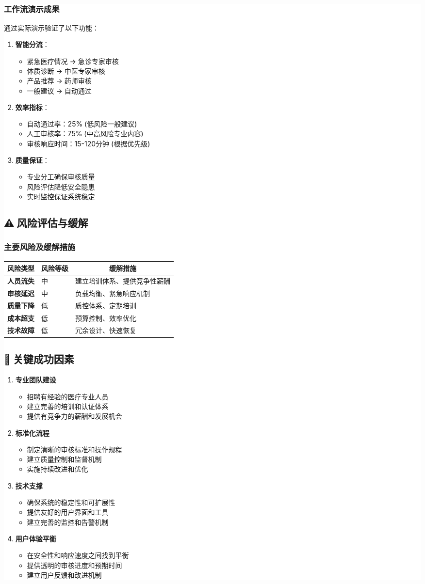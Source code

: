 ### 工作流演示成果
通过实际演示验证了以下功能：

1. **智能分流**：
   - 紧急医疗情况 → 急诊专家审核
   - 体质诊断 → 中医专家审核
   - 产品推荐 → 药师审核
   - 一般建议 → 自动通过

2. **效率指标**：
   - 自动通过率：25% (低风险一般建议)
   - 人工审核率：75% (中高风险专业内容)
   - 审核响应时间：15-120分钟 (根据优先级)

3. **质量保证**：
   - 专业分工确保审核质量
   - 风险评估降低安全隐患
   - 实时监控保证系统稳定

## ⚠️ 风险评估与缓解

### 主要风险及缓解措施

| 风险类型 | 风险等级 | 缓解措施 |
|---------|---------|---------|
| **人员流失** | 中 | 建立培训体系、提供竞争性薪酬 |
| **审核延迟** | 中 | 负载均衡、紧急响应机制 |
| **质量下降** | 低 | 质控体系、定期培训 |
| **成本超支** | 低 | 预算控制、效率优化 |
| **技术故障** | 低 | 冗余设计、快速恢复 |

## 🎯 关键成功因素

1. **专业团队建设**
   - 招聘有经验的医疗专业人员
   - 建立完善的培训和认证体系
   - 提供有竞争力的薪酬和发展机会

2. **标准化流程**
   - 制定清晰的审核标准和操作规程
   - 建立质量控制和监督机制
   - 实施持续改进和优化

3. **技术支撑**
   - 确保系统的稳定性和可扩展性
   - 提供友好的用户界面和工具
   - 建立完善的监控和告警机制

4. **用户体验平衡**
   - 在安全性和响应速度之间找到平衡
   - 提供透明的审核进度和预期时间
   - 建立用户反馈和改进机制
